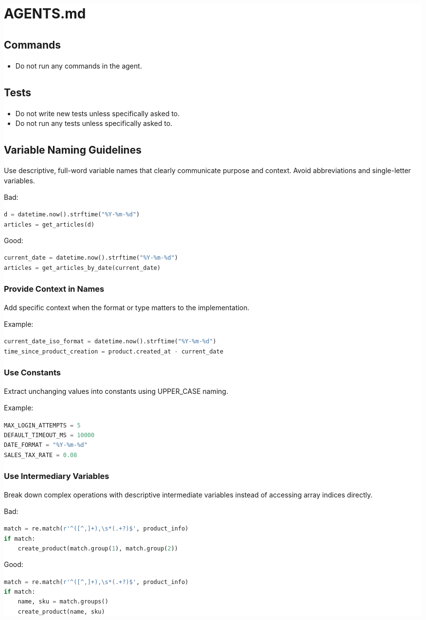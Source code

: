 # AGENTS.md

## Commands

- Do not run any commands in the agent.

## Tests

- Do not write new tests unless specifically asked to.
- Do not run any tests unless specifically asked to.

## Variable Naming Guidelines
Use descriptive, full-word variable names that clearly communicate purpose and context. Avoid abbreviations and single-letter variables.

Bad:
```python
d = datetime.now().strftime("%Y-%m-%d")
articles = get_articles(d)
```

Good:
```python
current_date = datetime.now().strftime("%Y-%m-%d")
articles = get_articles_by_date(current_date)
```

### Provide Context in Names
Add specific context when the format or type matters to the implementation.

Example:
```python
current_date_iso_format = datetime.now().strftime("%Y-%m-%d")
time_since_product_creation = product.created_at - current_date
```

### Use Constants
Extract unchanging values into constants using UPPER_CASE naming.

Example:
```python
MAX_LOGIN_ATTEMPTS = 5
DEFAULT_TIMEOUT_MS = 10000
DATE_FORMAT = "%Y-%m-%d"
SALES_TAX_RATE = 0.08
```

### Use Intermediary Variables
Break down complex operations with descriptive intermediate variables instead of accessing array indices directly.

Bad:
```python
match = re.match(r'^([^,]+),\s*(.+?)$', product_info)
if match:
    create_product(match.group(1), match.group(2))
```
Good:
```python
match = re.match(r'^([^,]+),\s*(.+?)$', product_info)
if match:
    name, sku = match.groups()
    create_product(name, sku)
```
